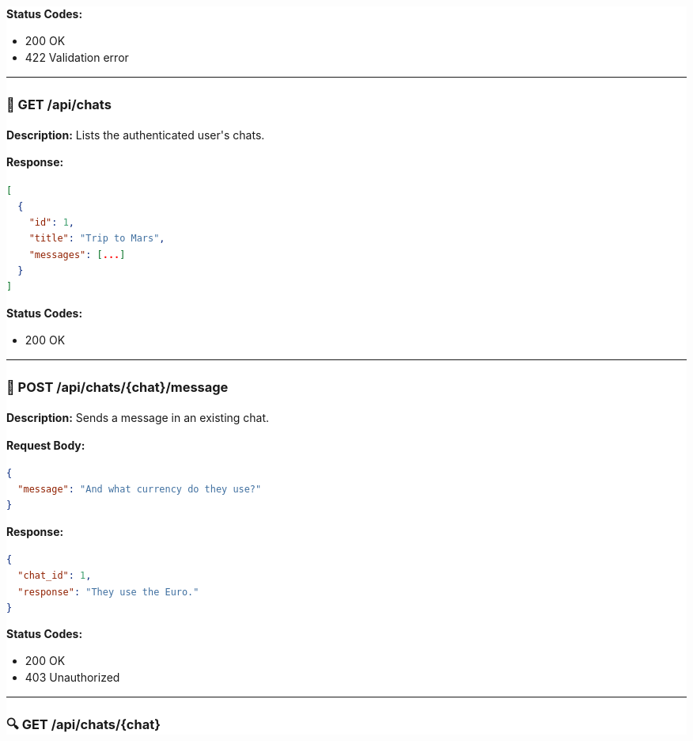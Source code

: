 **Status Codes:**

- 200 OK
- 422 Validation error

---

### 📄 GET /api/chats

**Description:** Lists the authenticated user's chats.

**Response:**

```json
[
  {
    "id": 1,
    "title": "Trip to Mars",
    "messages": [...]
  }
]
```

**Status Codes:**

- 200 OK

---

### 📨 POST /api/chats/{chat}/message

**Description:** Sends a message in an existing chat.

**Request Body:**

```json
{
  "message": "And what currency do they use?"
}
```

**Response:**

```json
{
  "chat_id": 1,
  "response": "They use the Euro."
}
```

**Status Codes:**

- 200 OK
- 403 Unauthorized

---

### 🔍 GET /api/chats/{chat}
